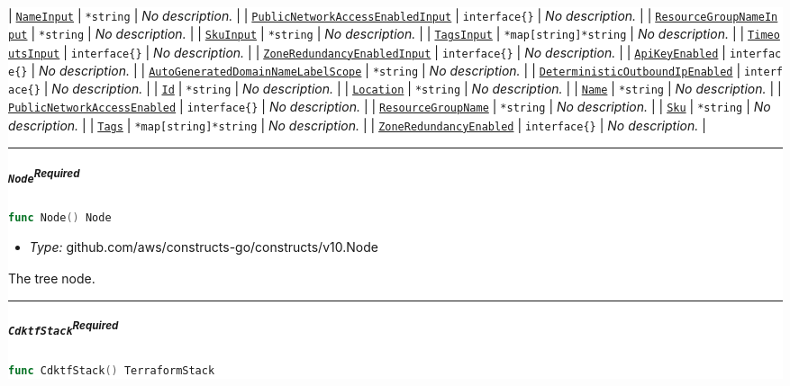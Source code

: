 | <code><a href="#@cdktf/provider-azurerm.dashboardGrafana.DashboardGrafana.property.nameInput">NameInput</a></code> | <code>*string</code> | *No description.* |
| <code><a href="#@cdktf/provider-azurerm.dashboardGrafana.DashboardGrafana.property.publicNetworkAccessEnabledInput">PublicNetworkAccessEnabledInput</a></code> | <code>interface{}</code> | *No description.* |
| <code><a href="#@cdktf/provider-azurerm.dashboardGrafana.DashboardGrafana.property.resourceGroupNameInput">ResourceGroupNameInput</a></code> | <code>*string</code> | *No description.* |
| <code><a href="#@cdktf/provider-azurerm.dashboardGrafana.DashboardGrafana.property.skuInput">SkuInput</a></code> | <code>*string</code> | *No description.* |
| <code><a href="#@cdktf/provider-azurerm.dashboardGrafana.DashboardGrafana.property.tagsInput">TagsInput</a></code> | <code>*map[string]*string</code> | *No description.* |
| <code><a href="#@cdktf/provider-azurerm.dashboardGrafana.DashboardGrafana.property.timeoutsInput">TimeoutsInput</a></code> | <code>interface{}</code> | *No description.* |
| <code><a href="#@cdktf/provider-azurerm.dashboardGrafana.DashboardGrafana.property.zoneRedundancyEnabledInput">ZoneRedundancyEnabledInput</a></code> | <code>interface{}</code> | *No description.* |
| <code><a href="#@cdktf/provider-azurerm.dashboardGrafana.DashboardGrafana.property.apiKeyEnabled">ApiKeyEnabled</a></code> | <code>interface{}</code> | *No description.* |
| <code><a href="#@cdktf/provider-azurerm.dashboardGrafana.DashboardGrafana.property.autoGeneratedDomainNameLabelScope">AutoGeneratedDomainNameLabelScope</a></code> | <code>*string</code> | *No description.* |
| <code><a href="#@cdktf/provider-azurerm.dashboardGrafana.DashboardGrafana.property.deterministicOutboundIpEnabled">DeterministicOutboundIpEnabled</a></code> | <code>interface{}</code> | *No description.* |
| <code><a href="#@cdktf/provider-azurerm.dashboardGrafana.DashboardGrafana.property.id">Id</a></code> | <code>*string</code> | *No description.* |
| <code><a href="#@cdktf/provider-azurerm.dashboardGrafana.DashboardGrafana.property.location">Location</a></code> | <code>*string</code> | *No description.* |
| <code><a href="#@cdktf/provider-azurerm.dashboardGrafana.DashboardGrafana.property.name">Name</a></code> | <code>*string</code> | *No description.* |
| <code><a href="#@cdktf/provider-azurerm.dashboardGrafana.DashboardGrafana.property.publicNetworkAccessEnabled">PublicNetworkAccessEnabled</a></code> | <code>interface{}</code> | *No description.* |
| <code><a href="#@cdktf/provider-azurerm.dashboardGrafana.DashboardGrafana.property.resourceGroupName">ResourceGroupName</a></code> | <code>*string</code> | *No description.* |
| <code><a href="#@cdktf/provider-azurerm.dashboardGrafana.DashboardGrafana.property.sku">Sku</a></code> | <code>*string</code> | *No description.* |
| <code><a href="#@cdktf/provider-azurerm.dashboardGrafana.DashboardGrafana.property.tags">Tags</a></code> | <code>*map[string]*string</code> | *No description.* |
| <code><a href="#@cdktf/provider-azurerm.dashboardGrafana.DashboardGrafana.property.zoneRedundancyEnabled">ZoneRedundancyEnabled</a></code> | <code>interface{}</code> | *No description.* |

---

##### `Node`<sup>Required</sup> <a name="Node" id="@cdktf/provider-azurerm.dashboardGrafana.DashboardGrafana.property.node"></a>

```go
func Node() Node
```

- *Type:* github.com/aws/constructs-go/constructs/v10.Node

The tree node.

---

##### `CdktfStack`<sup>Required</sup> <a name="CdktfStack" id="@cdktf/provider-azurerm.dashboardGrafana.DashboardGrafana.property.cdktfStack"></a>

```go
func CdktfStack() TerraformStack
```
